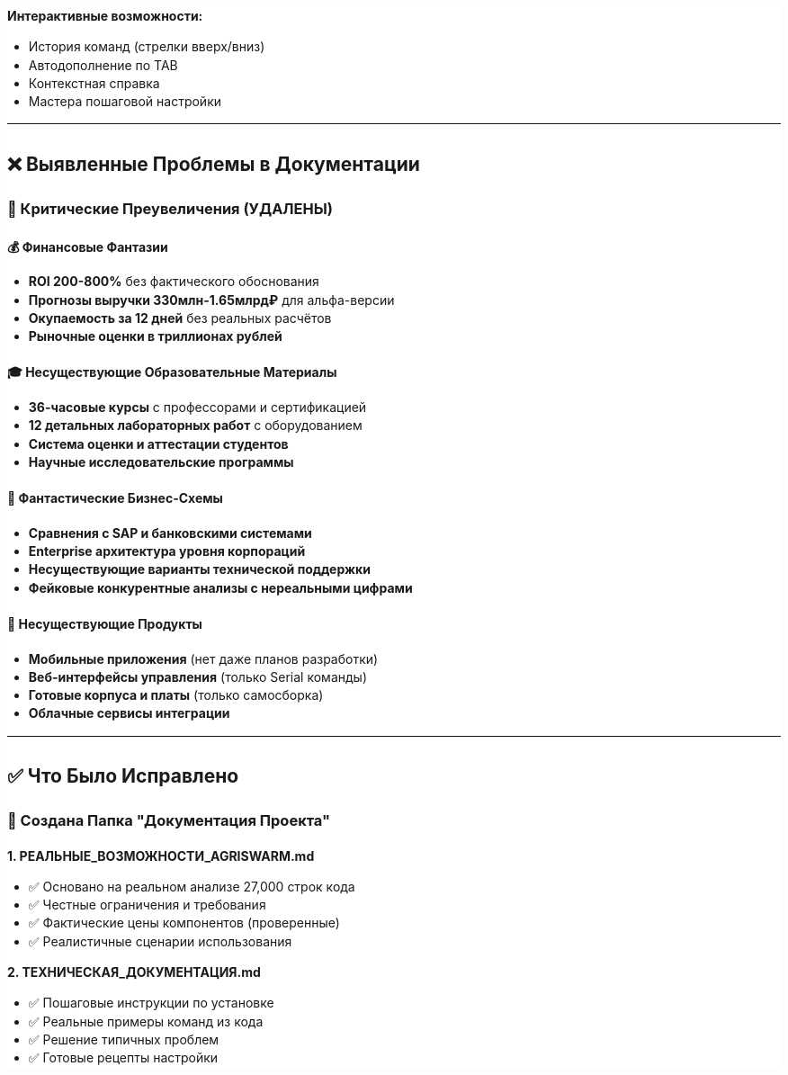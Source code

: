 **Интерактивные возможности:**
- История команд (стрелки вверх/вниз)
- Автодополнение по TAB
- Контекстная справка
- Мастера пошаговой настройки

---

## ❌ Выявленные Проблемы в Документации

### 🚨 Критические Преувеличения (УДАЛЕНЫ)

#### 💰 Финансовые Фантазии
- **ROI 200-800%** без фактического обоснования
- **Прогнозы выручки 330млн-1.65млрд₽** для альфа-версии
- **Окупаемость за 12 дней** без реальных расчётов
- **Рыночные оценки в триллионах рублей**

#### 🎓 Несуществующие Образовательные Материалы  
- **36-часовые курсы** с профессорами и сертификацией
- **12 детальных лабораторных работ** с оборудованием
- **Система оценки и аттестации студентов**
- **Научные исследовательские программы**

#### 🏢 Фантастические Бизнес-Схемы
- **Сравнения с SAP и банковскими системами**  
- **Enterprise архитектура уровня корпораций**
- **Несуществующие варианты технической поддержки**
- **Фейковые конкурентные анализы с нереальными цифрами**

#### 📱 Несуществующие Продукты
- **Мобильные приложения** (нет даже планов разработки)
- **Веб-интерфейсы управления** (только Serial команды)
- **Готовые корпуса и платы** (только самосборка)
- **Облачные сервисы интеграции**

---

## ✅ Что Было Исправлено

### 📁 Создана Папка "Документация Проекта"

**1. РЕАЛЬНЫЕ_ВОЗМОЖНОСТИ_AGRISWARM.md**
- ✅ Основано на реальном анализе 27,000 строк кода
- ✅ Честные ограничения и требования
- ✅ Фактические цены компонентов (проверенные)
- ✅ Реалистичные сценарии использования

**2. ТЕХНИЧЕСКАЯ_ДОКУМЕНТАЦИЯ.md**  
- ✅ Пошаговые инструкции по установке
- ✅ Реальные примеры команд из кода
- ✅ Решение типичных проблем
- ✅ Готовые рецепты настройки
